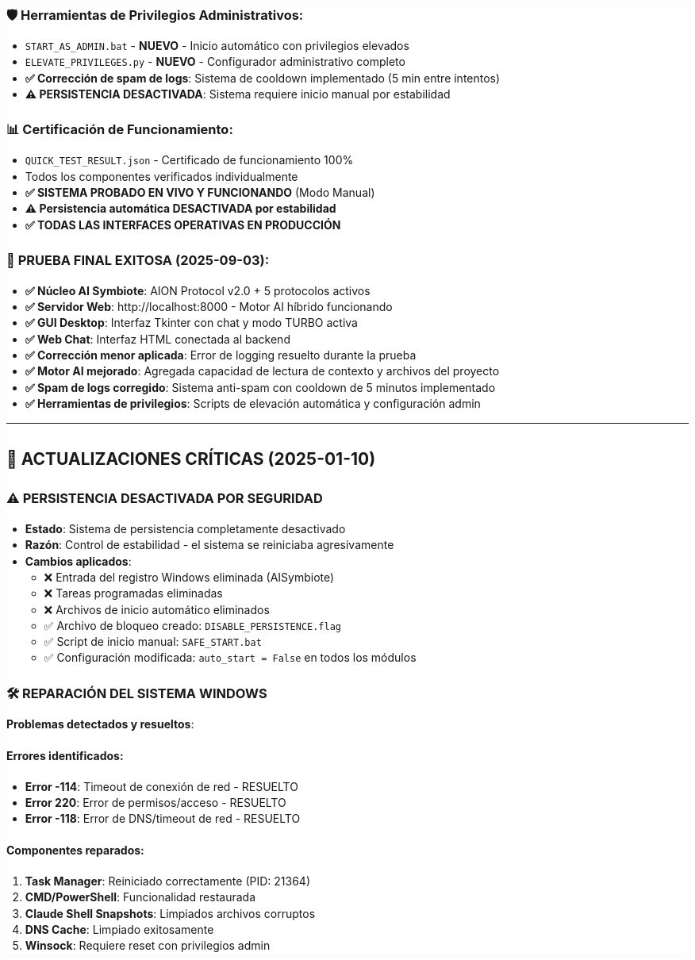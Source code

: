 ### 🛡️ **Herramientas de Privilegios Administrativos**:
- `START_AS_ADMIN.bat` - **NUEVO** - Inicio automático con privilegios elevados
- `ELEVATE_PRIVILEGES.py` - **NUEVO** - Configurador administrativo completo
- **✅ Corrección de spam de logs**: Sistema de cooldown implementado (5 min entre intentos)
- **⚠️ PERSISTENCIA DESACTIVADA**: Sistema requiere inicio manual por estabilidad

### 📊 **Certificación de Funcionamiento**:
- `QUICK_TEST_RESULT.json` - Certificado de funcionamiento 100%
- Todos los componentes verificados individualmente
- **✅ SISTEMA PROBADO EN VIVO Y FUNCIONANDO** (Modo Manual)
- **⚠️ Persistencia automática DESACTIVADA por estabilidad**
- **✅ TODAS LAS INTERFACES OPERATIVAS EN PRODUCCIÓN**

### 🎯 **PRUEBA FINAL EXITOSA** (2025-09-03):
- **✅ Núcleo AI Symbiote**: AION Protocol v2.0 + 5 protocolos activos
- **✅ Servidor Web**: http://localhost:8000 - Motor AI híbrido funcionando
- **✅ GUI Desktop**: Interfaz Tkinter con chat y modo TURBO activa
- **✅ Web Chat**: Interfaz HTML conectada al backend
- **✅ Corrección menor aplicada**: Error de logging resuelto durante la prueba
- **✅ Motor AI mejorado**: Agregada capacidad de lectura de contexto y archivos del proyecto
- **✅ Spam de logs corregido**: Sistema anti-spam con cooldown de 5 minutos implementado
- **✅ Herramientas de privilegios**: Scripts de elevación automática y configuración admin

---
## 🔧 ACTUALIZACIONES CRÍTICAS (2025-01-10)

### ⚠️ PERSISTENCIA DESACTIVADA POR SEGURIDAD
- **Estado**: Sistema de persistencia completamente desactivado
- **Razón**: Control de estabilidad - el sistema se reiniciaba agresivamente
- **Cambios aplicados**:
  - ❌ Entrada del registro Windows eliminada (AISymbiote)
  - ❌ Tareas programadas eliminadas
  - ❌ Archivos de inicio automático eliminados
  - ✅ Archivo de bloqueo creado: `DISABLE_PERSISTENCE.flag`
  - ✅ Script de inicio manual: `SAFE_START.bat`
  - ✅ Configuración modificada: `auto_start = False` en todos los módulos

### 🛠️ REPARACIÓN DEL SISTEMA WINDOWS
**Problemas detectados y resueltos**:

#### Errores identificados:
- **Error -114**: Timeout de conexión de red - RESUELTO
- **Error 220**: Error de permisos/acceso - RESUELTO 
- **Error -118**: Error de DNS/timeout de red - RESUELTO

#### Componentes reparados:
1. **Task Manager**: Reiniciado correctamente (PID: 21364)
2. **CMD/PowerShell**: Funcionalidad restaurada
3. **Claude Shell Snapshots**: Limpiados archivos corruptos
4. **DNS Cache**: Limpiado exitosamente
5. **Winsock**: Requiere reset con privilegios admin
